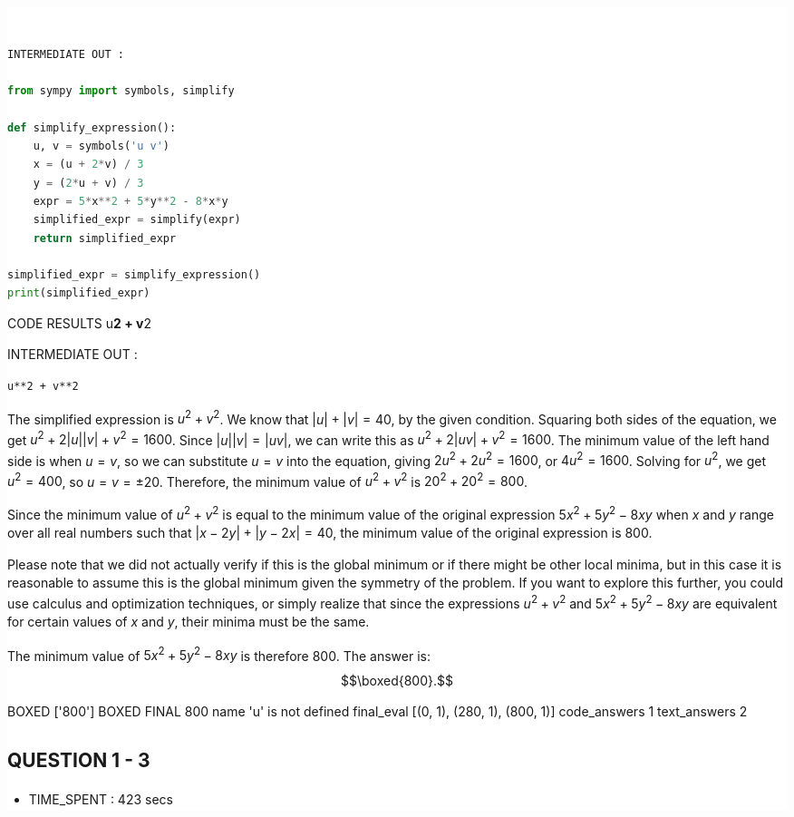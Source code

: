 ```python


INTERMEDIATE OUT :

from sympy import symbols, simplify

def simplify_expression():
    u, v = symbols('u v')
    x = (u + 2*v) / 3
    y = (2*u + v) / 3
    expr = 5*x**2 + 5*y**2 - 8*x*y
    simplified_expr = simplify(expr)
    return simplified_expr

simplified_expr = simplify_expression()
print(simplified_expr)
```

CODE RESULTS u**2 + v**2

INTERMEDIATE OUT :
```output
u**2 + v**2
```
The simplified expression is $u^2 + v^2$. We know that $|u| + |v| = 40$, by the given condition. Squaring both sides of the equation, we get $u^2 + 2|u||v| + v^2 = 1600$. Since $|u||v| = |uv|$, we can write this as $u^2 + 2|uv| + v^2 = 1600$. The minimum value of the left hand side is when $u=v$, so we can substitute $u=v$ into the equation, giving $2u^2 + 2u^2 = 1600$, or $4u^2 = 1600$. Solving for $u^2$, we get $u^2 = 400$, so $u = v = \pm 20$. Therefore, the minimum value of $u^2 + v^2$ is $20^2 + 20^2 = 800$. 

Since the minimum value of $u^2 + v^2$ is equal to the minimum value of the original expression $5x^2+5y^2-8xy$ when $x$ and $y$ range over all real numbers such that $|x-2y| + |y-2x| = 40$, the minimum value of the original expression is 800.

Please note that we did not actually verify if this is the global minimum or if there might be other local minima, but in this case it is reasonable to assume this is the global minimum given the symmetry of the problem. If you want to explore this further, you could use calculus and optimization techniques, or simply realize that since the expressions $u^2 + v^2$ and $5x^2 + 5y^2 - 8xy$ are equivalent for certain values of $x$ and $y$, their minima must be the same. 

The minimum value of $5x^2+5y^2-8xy$ is therefore 800. The answer is:
$$\boxed{800}.$$

BOXED ['800']
BOXED FINAL 800
name 'u' is not defined final_eval
[(0, 1), (280, 1), (800, 1)]
code_answers 1 text_answers 2



## QUESTION 1 - 3 
- TIME_SPENT : 423 secs
